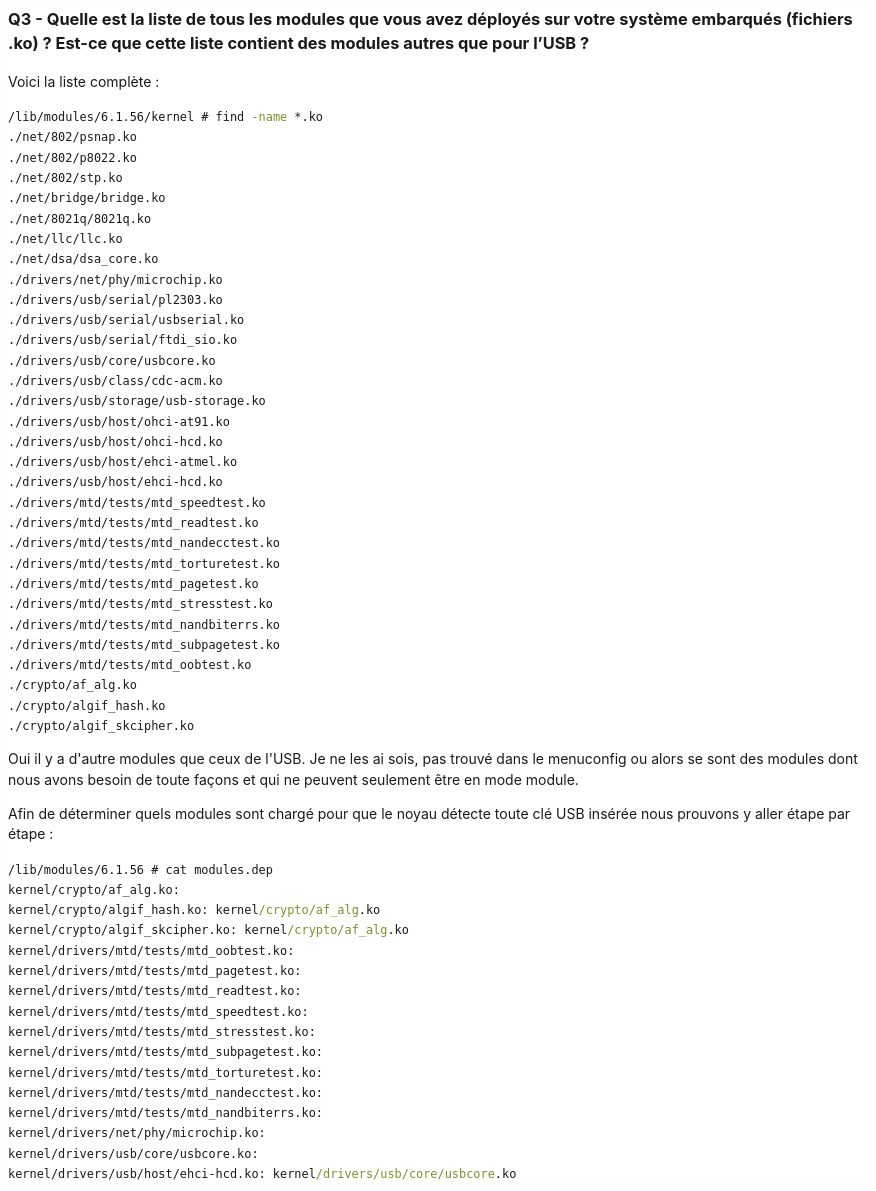 ### Q3 - Quelle est la liste de tous les modules que vous avez déployés sur votre système embarqués (fichiers .ko) ? Est-ce que cette liste contient des modules autres que pour l’USB ?

Voici la liste complète :

~~~cmd
/lib/modules/6.1.56/kernel # find -name *.ko
./net/802/psnap.ko
./net/802/p8022.ko
./net/802/stp.ko
./net/bridge/bridge.ko
./net/8021q/8021q.ko
./net/llc/llc.ko
./net/dsa/dsa_core.ko
./drivers/net/phy/microchip.ko
./drivers/usb/serial/pl2303.ko
./drivers/usb/serial/usbserial.ko
./drivers/usb/serial/ftdi_sio.ko
./drivers/usb/core/usbcore.ko
./drivers/usb/class/cdc-acm.ko
./drivers/usb/storage/usb-storage.ko
./drivers/usb/host/ohci-at91.ko
./drivers/usb/host/ohci-hcd.ko
./drivers/usb/host/ehci-atmel.ko
./drivers/usb/host/ehci-hcd.ko
./drivers/mtd/tests/mtd_speedtest.ko
./drivers/mtd/tests/mtd_readtest.ko
./drivers/mtd/tests/mtd_nandecctest.ko
./drivers/mtd/tests/mtd_torturetest.ko
./drivers/mtd/tests/mtd_pagetest.ko
./drivers/mtd/tests/mtd_stresstest.ko
./drivers/mtd/tests/mtd_nandbiterrs.ko
./drivers/mtd/tests/mtd_subpagetest.ko
./drivers/mtd/tests/mtd_oobtest.ko
./crypto/af_alg.ko
./crypto/algif_hash.ko
./crypto/algif_skcipher.ko
~~~

Oui il y a d'autre modules que ceux de l'USB. Je ne les ai sois, pas trouvé dans le menuconfig ou alors se sont des modules dont nous avons besoin de toute façons et qui ne peuvent seulement être en mode module.

Afin de déterminer quels modules sont chargé pour que le noyau détecte toute clé USB insérée nous prouvons y aller étape par étape :

~~~cmd
/lib/modules/6.1.56 # cat modules.dep
kernel/crypto/af_alg.ko:
kernel/crypto/algif_hash.ko: kernel/crypto/af_alg.ko
kernel/crypto/algif_skcipher.ko: kernel/crypto/af_alg.ko
kernel/drivers/mtd/tests/mtd_oobtest.ko:
kernel/drivers/mtd/tests/mtd_pagetest.ko:
kernel/drivers/mtd/tests/mtd_readtest.ko:
kernel/drivers/mtd/tests/mtd_speedtest.ko:
kernel/drivers/mtd/tests/mtd_stresstest.ko:
kernel/drivers/mtd/tests/mtd_subpagetest.ko:
kernel/drivers/mtd/tests/mtd_torturetest.ko:
kernel/drivers/mtd/tests/mtd_nandecctest.ko:
kernel/drivers/mtd/tests/mtd_nandbiterrs.ko:
kernel/drivers/net/phy/microchip.ko:
kernel/drivers/usb/core/usbcore.ko:
kernel/drivers/usb/host/ehci-hcd.ko: kernel/drivers/usb/core/usbcore.ko
~~~